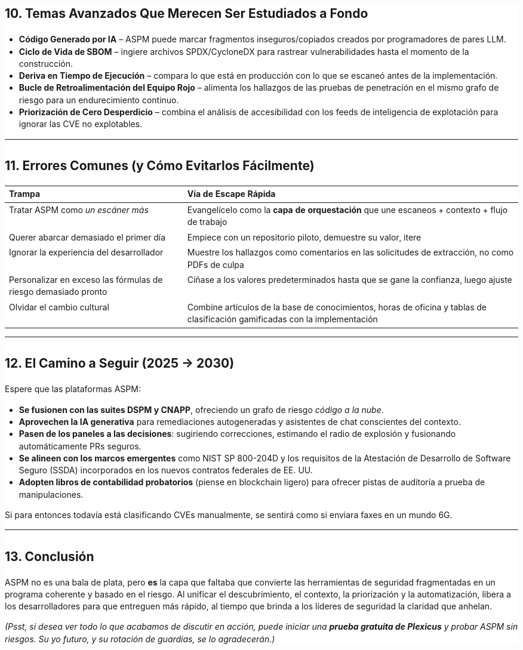 ## 10. Temas Avanzados Que Merecen Ser Estudiados a Fondo

* **Código Generado por IA** – ASPM puede marcar fragmentos inseguros/copiados creados por programadores de pares LLM.
* **Ciclo de Vida de SBOM** – ingiere archivos SPDX/CycloneDX para rastrear vulnerabilidades hasta el momento de la construcción.
* **Deriva en Tiempo de Ejecución** – compara lo que está en producción con lo que se escaneó antes de la implementación.
* **Bucle de Retroalimentación del Equipo Rojo** – alimenta los hallazgos de las pruebas de penetración en el mismo grafo de riesgo para un endurecimiento continuo.
* **Priorización de Cero Desperdicio** – combina el análisis de accesibilidad con los feeds de inteligencia de explotación para ignorar las CVE no explotables.

---
## 11. Errores Comunes (y Cómo Evitarlos Fácilmente)

| Trampa                                    | Vía de Escape Rápida                                                               |
| :---------------------------------------- | :--------------------------------------------------------------------------------- |
| Tratar ASPM como *un escáner más* | Evangelícelo como la **capa de orquestación** que une escaneos + contexto + flujo de trabajo |
| Querer abarcar demasiado el primer día     | Empiece con un repositorio piloto, demuestre su valor, itere                        |
| Ignorar la experiencia del desarrollador  | Muestre los hallazgos como comentarios en las solicitudes de extracción, no como PDFs de culpa |
| Personalizar en exceso las fórmulas de riesgo demasiado pronto | Cíñase a los valores predeterminados hasta que se gane la confianza, luego ajuste |
| Olvidar el cambio cultural                | Combine artículos de la base de conocimientos, horas de oficina y tablas de clasificación gamificadas con la implementación |

---
## 12. El Camino a Seguir (2025 → 2030)

Espere que las plataformas ASPM:

* **Se fusionen con las suites DSPM y CNAPP**, ofreciendo un grafo de riesgo *código a la nube*.
* **Aprovechen la IA generativa** para remediaciones autogeneradas y asistentes de chat conscientes del contexto.
* **Pasen de los paneles a las decisiones**: sugiriendo correcciones, estimando el radio de explosión y fusionando automáticamente PRs seguros.
* **Se alineen con los marcos emergentes** como NIST SP 800-204D y los requisitos de la Atestación de Desarrollo de Software Seguro (SSDA) incorporados en los nuevos contratos federales de EE. UU.
* **Adopten libros de contabilidad probatorios** (piense en blockchain ligero) para ofrecer pistas de auditoría a prueba de manipulaciones.

Si para entonces todavía está clasificando CVEs manualmente, se sentirá como si enviara faxes en un mundo 6G.

---
## 13. Conclusión

ASPM no es una bala de plata, pero **es** la capa que faltaba que convierte las herramientas de seguridad fragmentadas en un programa coherente y basado en el riesgo. Al unificar el descubrimiento, el contexto, la priorización y la automatización, libera a los desarrolladores para que entreguen más rápido, al tiempo que brinda a los líderes de seguridad la claridad que anhelan.

*(Psst, si desea ver todo lo que acabamos de discutir en acción, puede iniciar una **prueba gratuita de Plexicus** y probar ASPM sin riesgos. Su yo futuro, y su rotación de guardias, se lo agradecerán.)*